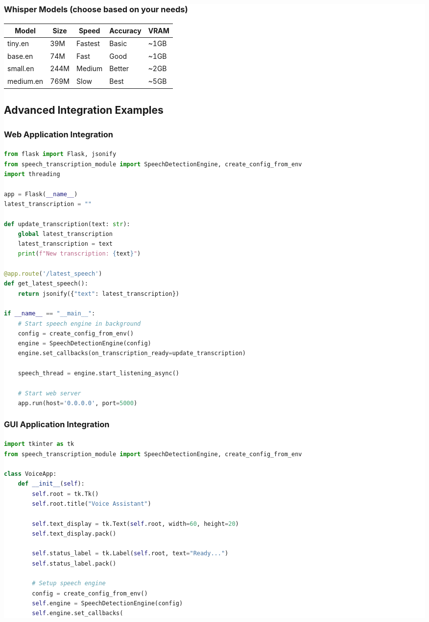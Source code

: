### Whisper Models (choose based on your needs)
| Model | Size | Speed | Accuracy | VRAM |
|-------|------|-------|----------|------|
| tiny.en | 39M | Fastest | Basic | ~1GB |
| base.en | 74M | Fast | Good | ~1GB |  
| small.en | 244M | Medium | Better | ~2GB |
| medium.en | 769M | Slow | Best | ~5GB |

## Advanced Integration Examples

### Web Application Integration
```python
from flask import Flask, jsonify
from speech_transcription_module import SpeechDetectionEngine, create_config_from_env
import threading

app = Flask(__name__)
latest_transcription = ""

def update_transcription(text: str):
    global latest_transcription
    latest_transcription = text
    print(f"New transcription: {text}")

@app.route('/latest_speech')
def get_latest_speech():
    return jsonify({"text": latest_transcription})

if __name__ == "__main__":
    # Start speech engine in background
    config = create_config_from_env()
    engine = SpeechDetectionEngine(config)
    engine.set_callbacks(on_transcription_ready=update_transcription)
    
    speech_thread = engine.start_listening_async()
    
    # Start web server
    app.run(host='0.0.0.0', port=5000)
```

### GUI Application Integration
```python
import tkinter as tk
from speech_transcription_module import SpeechDetectionEngine, create_config_from_env

class VoiceApp:
    def __init__(self):
        self.root = tk.Tk()
        self.root.title("Voice Assistant")
        
        self.text_display = tk.Text(self.root, width=60, height=20)
        self.text_display.pack()
        
        self.status_label = tk.Label(self.root, text="Ready...")
        self.status_label.pack()
        
        # Setup speech engine
        config = create_config_from_env()
        self.engine = SpeechDetectionEngine(config)
        self.engine.set_callbacks(
```